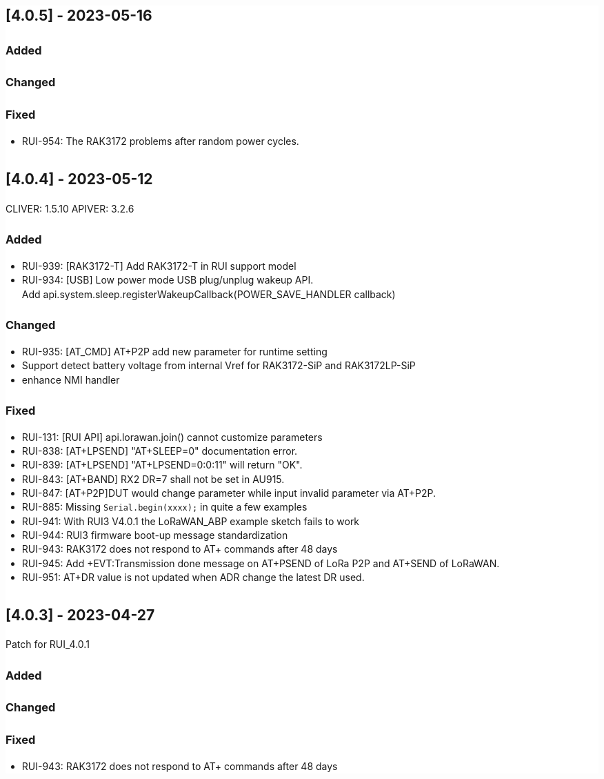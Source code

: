 ## [4.0.5] - 2023-05-16

### Added

### Changed

### Fixed
- RUI-954: The RAK3172 problems after random power cycles.

## [4.0.4] - 2023-05-12

CLIVER: 1.5.10
APIVER: 3.2.6

### Added
- RUI-939: [RAK3172-T] Add RAK3172-T in RUI support model  
- RUI-934: [USB] Low power mode USB plug/unplug wakeup API.  
  Add api.system.sleep.registerWakeupCallback(POWER_SAVE_HANDLER callback)  

### Changed
- RUI-935: [AT_CMD] AT+P2P add new parameter for runtime setting  
- Support detect battery voltage from internal Vref for RAK3172-SiP and RAK3172LP-SiP  
- enhance NMI handler

### Fixed
- RUI-131: [RUI API] api.lorawan.join() cannot customize parameters  
- RUI-838: [AT+LPSEND] "AT+SLEEP=0" documentation error.  
- RUI-839: [AT+LPSEND] "AT+LPSEND=0:0:11" will return "OK".  
- RUI-843: [AT+BAND] RX2 DR=7 shall not be set in AU915.  
- RUI-847: [AT+P2P]DUT would change parameter while input invalid parameter via AT+P2P.  
- RUI-885: Missing `Serial.begin(xxxx);` in quite a few examples  
- RUI-941: With RUI3 V4.0.1 the LoRaWAN_ABP example sketch fails to work  
- RUI-944: RUI3 firmware boot-up message standardization  
- RUI-943: RAK3172 does not respond to AT+ commands after 48 days  
- RUI-945: Add +EVT:Transmission done message on AT+PSEND of LoRa P2P and AT+SEND of LoRaWAN.  
- RUI-951: AT+DR value is not updated when ADR change the latest DR used.  

## [4.0.3] - 2023-04-27

Patch for RUI_4.0.1

### Added

### Changed

### Fixed
- RUI-943: RAK3172 does not respond to AT+ commands after 48 days
